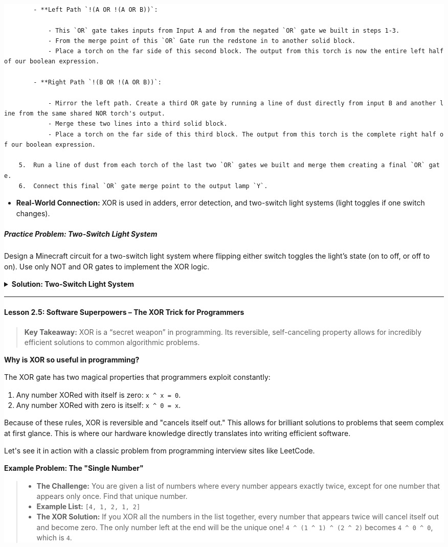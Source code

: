             - **Left Path `!(A OR !(A OR B))`:

                - This `OR` gate takes inputs from Input A and from the negated `OR` gate we built in steps 1-3.
                - From the merge point of this `OR` Gate run the redstone in to another solid block.
                - Place a torch on the far side of this second block. The output from this torch is now the entire left half of our boolean expression.

            - **Right Path `!(B OR !(A OR B))`:

                - Mirror the left path. Create a third OR gate by running a line of dust directly from input B and another line from the same shared NOR torch's output.
                - Merge these two lines into a third solid block.
                - Place a torch on the far side of this third block. The output from this torch is the complete right half of our boolean expression.

        5.  Run a line of dust from each torch of the last two `OR` gates we built and merge them creating a final `OR` gate.
        6.  Connect this final `OR` gate merge point to the output lamp `Y`.

-   **Real-World Connection:** XOR is used in adders, error detection, and two-switch light systems (light toggles if one switch changes).

##### Practice Problem: Two-Switch Light System

Design a Minecraft circuit for a two-switch light system where flipping either switch toggles the light’s state (on to off, or off to on). Use only NOT and OR gates to implement the XOR logic.

<details><summary><strong>Solution: Two-Switch Light System</strong></summary></details>

---

#### Lesson 2.5: Software Superpowers – The XOR Trick for Programmers

> **Key Takeaway:** XOR is a “secret weapon” in programming. Its reversible, self-canceling property allows for incredibly efficient solutions to common algorithmic problems.

**Why is XOR so useful in programming?**

The XOR gate has two magical properties that programmers exploit constantly:
1.  Any number XORed with itself is zero: `x ^ x = 0`.
2.  Any number XORed with zero is itself: `x ^ 0 = x`.

Because of these rules, XOR is reversible and "cancels itself out." This allows for brilliant solutions to problems that seem complex at first glance. This is where our hardware knowledge directly translates into writing efficient software.

Let's see it in action with a classic problem from programming interview sites like LeetCode.

**Example Problem: The "Single Number"**

> *   **The Challenge:** You are given a list of numbers where every number appears exactly twice, except for one number that appears only once. Find that unique number.
> *   **Example List:** `[4, 1, 2, 1, 2]`
> *   **The XOR Solution:** If you XOR all the numbers in the list together, every number that appears twice will cancel itself out and become zero. The only number left at the end will be the unique one! `4 ^ (1 ^ 1) ^ (2 ^ 2)` becomes `4 ^ 0 ^ 0`, which is `4`.
